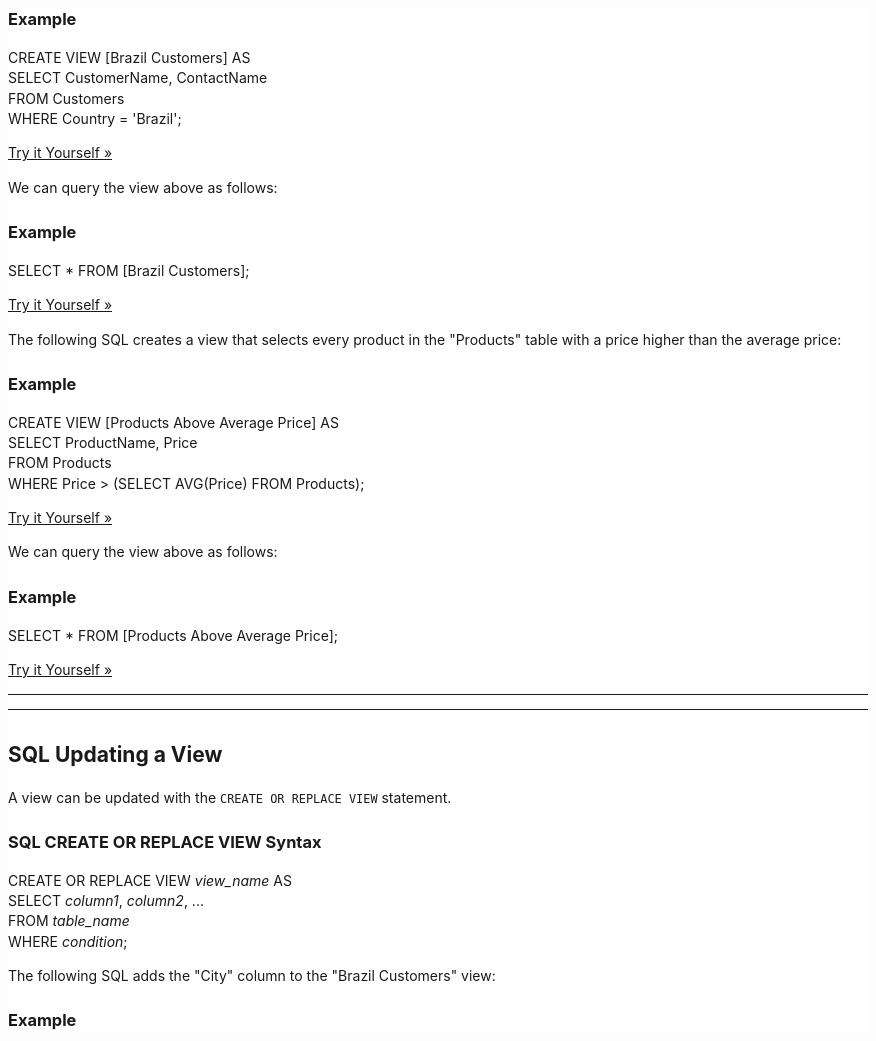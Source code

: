 ### Example

CREATE VIEW \[Brazil  Customers\] AS  
SELECT  CustomerName, ContactName  
FROM Customers  
WHERE  Country = 'Brazil';

[Try it Yourself »](https://www.w3schools.com/sql/trysql.asp?filename=trysql_view1)

We can query the view above as follows:

### Example

SELECT * FROM \[Brazil  Customers\];

[Try it Yourself »](https://www.w3schools.com/sql/trysql.asp?filename=trysql_view2)

The following SQL creates a view that selects every product in the "Products" table with a price higher than the average price:

### Example

CREATE VIEW \[Products Above Average Price\] AS  
SELECT ProductName, Price  
FROM Products  
WHERE Price > (SELECT AVG(Price) FROM Products);

[Try it Yourself »](https://www.w3schools.com/sql/trysql.asp?filename=trysql_view3)

We can query the view above as follows:

### Example

SELECT * FROM \[Products Above Average Price\];

[Try it Yourself »](https://www.w3schools.com/sql/trysql.asp?filename=trysql_view4)

---

---

## SQL Updating a View

A view can be updated with the `CREATE OR REPLACE VIEW` statement.

### SQL CREATE OR REPLACE VIEW Syntax

CREATE OR REPLACE VIEW _view_name_ AS  
SELECT _column1_, _column2_, ...  
FROM _table_name_  
WHERE _condition_;

The following SQL adds the "City" column to the "Brazil Customers" view:

### Example
